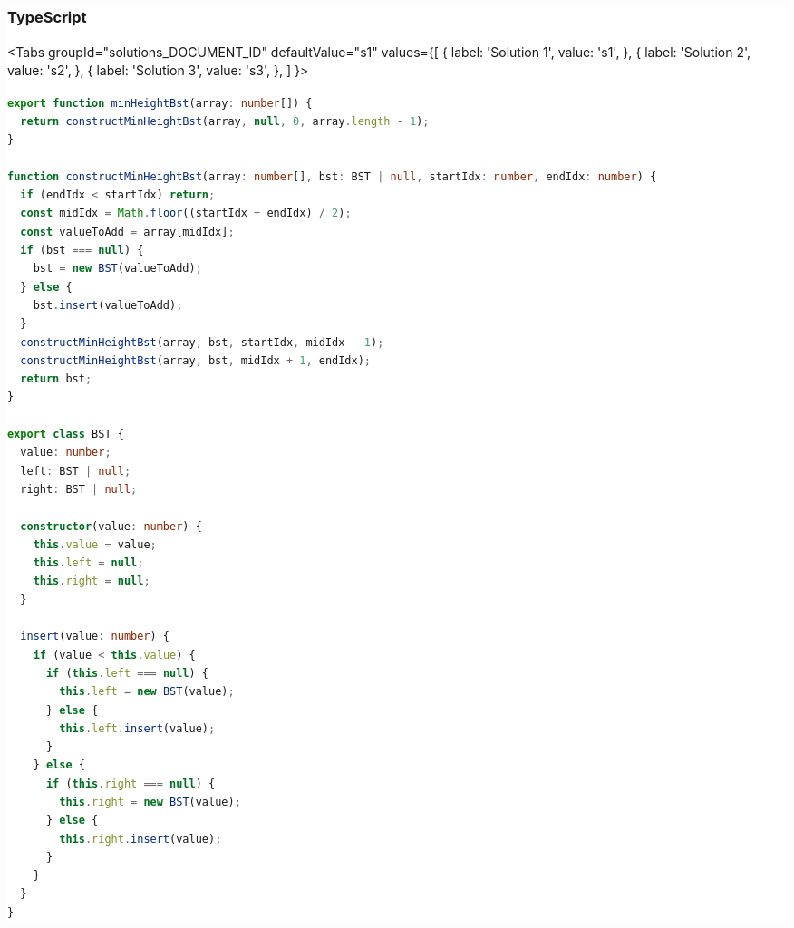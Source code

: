 </TabItem>
</Tabs>

### TypeScript

<Tabs
  groupId="solutions_DOCUMENT_ID"
  defaultValue="s1"
  values={[
    { label: 'Solution 1', value: 's1', },
    { label: 'Solution 2', value: 's2', },
    { label: 'Solution 3', value: 's3', },
  ]
}>
<TabItem value="s1">

```typescript
export function minHeightBst(array: number[]) {
  return constructMinHeightBst(array, null, 0, array.length - 1);
}
​
function constructMinHeightBst(array: number[], bst: BST | null, startIdx: number, endIdx: number) {
  if (endIdx < startIdx) return;
  const midIdx = Math.floor((startIdx + endIdx) / 2);
  const valueToAdd = array[midIdx];
  if (bst === null) {
    bst = new BST(valueToAdd);
  } else {
    bst.insert(valueToAdd);
  }
  constructMinHeightBst(array, bst, startIdx, midIdx - 1);
  constructMinHeightBst(array, bst, midIdx + 1, endIdx);
  return bst;
}
​
export class BST {
  value: number;
  left: BST | null;
  right: BST | null;
​
  constructor(value: number) {
    this.value = value;
    this.left = null;
    this.right = null;
  }
​
  insert(value: number) {
    if (value < this.value) {
      if (this.left === null) {
        this.left = new BST(value);
      } else {
        this.left.insert(value);
      }
    } else {
      if (this.right === null) {
        this.right = new BST(value);
      } else {
        this.right.insert(value);
      }
    }
  }
}
```

